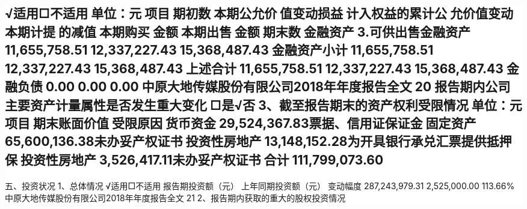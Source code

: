 √适用□不适用
单位：元
项目
期初数
本期公允价
值变动损益
计入权益的累计公
允价值变动
本期计提
的减值
本期购买
金额
本期出售
金额
期末数
金融资产
3.可供出售金融资产
11,655,758.51
12,337,227.43
15,368,487.43
金融资产小计
11,655,758.51
12,337,227.43
15,368,487.43
上述合计
11,655,758.51
12,337,227.43
15,368,487.43
金融负债
0.00
0.00
0.00
中原大地传媒股份有限公司2018年年度报告全文
20
报告期内公司主要资产计量属性是否发生重大变化
□是√否
3、截至报告期末的资产权利受限情况
单位：元
项目
期末账面价值
受限原因
货币资金
29,524,367.83票据、信用证保证金
固定资产
65,600,136.38未办妥产权证书
投资性房地产
13,148,152.28为开具银行承兑汇票提供抵押保
投资性房地产
3,526,417.11未办妥产权证书
合计
111,799,073.60
--
五、投资状况
1、总体情况
√适用□不适用
报告期投资额（元）
上年同期投资额（元）
变动幅度
287,243,979.31
2,525,000.00
113.66%
中原大地传媒股份有限公司2018年年度报告全文
21
2、报告期内获取的重大的股权投资情况